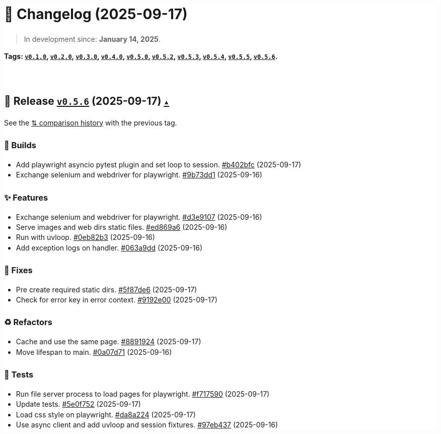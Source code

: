 # 📜 Changelog (2025-09-17) <span id='start'></span>

> In development since: **January 14, 2025**.

**Tags: [`v0.1.0`](#v0.1.0), [`v0.2.0`](#v0.2.0), [`v0.3.0`](#v0.3.0), [`v0.4.0`](#v0.4.0), [`v0.5.0`](#v0.5.0), [`v0.5.2`](#v0.5.2), [`v0.5.3`](#v0.5.3), [`v0.5.4`](#v0.5.4), [`v0.5.5`](#v0.5.5), [`v0.5.6`](#v0.5.6).**

<br>

## 🔖 Release [`v0.5.6`](https://github.com/mauprogramador/ifms-dev-competition/releases/tag/v0.5.6) (2025-09-17) <span id='v0.5.6'></span> [`▴`](#start)

See the [⇅ comparison history](https://github.com/mauprogramador/ifms-dev-competition/compare/v0.5.5...v0.5.6) with the previous tag.

### 🔨 Builds

- Add playwright asyncio pytest plugin and set loop to session. [#b402bfc](/b402bfc29904f4feb02ba89a957a62793bc74c5f) (2025-09-17)
- Exchange selenium and webdriver for playwright. [#9b73dd1](/9b73dd1948c6571cdc55feebe787d435c3544210) (2025-09-16)

### ✨ Features

- Exchange selenium and webdriver for playwright. [#d3e9107](/d3e9107ef32eb90ba5e1e9d4afe4bf07402009b2) (2025-09-16)
- Serve images and web dirs static files. [#ed869a6](/ed869a6419d0ca3bec5296d55063567f0380597f) (2025-09-16)
- Run with uvloop. [#0eb82b3](/0eb82b3e85f86bd43ce328276edefcd3a97defcb) (2025-09-16)
- Add exception logs on handler. [#063a9dd](/063a9ddfc31bc7c75f349dd31ad6889ec6071cb1) (2025-09-16)

### 🔧 Fixes

- Pre create required static dirs. [#5f87de6](/5f87de623fb5f1dfedfaa5dc9b96291d9571f0bf) (2025-09-17)
- Check for error key in error context. [#9192e00](/9192e0071fa033ef4eac0d106bc9439c0bf76c53) (2025-09-17)

### ♻️ Refactors

- Cache and use the same page. [#8891924](/88919241086be77e5a3501382fe53df064851cc7) (2025-09-17)
- Move lifespan to main. [#0a07d71](/0a07d7142b59e4d203c243bb8918e771531ec6dc) (2025-09-16)

### 🧪 Tests

- Run file server process to load pages for playwright. [#f717590](/f717590a470f4ed74de11eb5336b1a108380eee2) (2025-09-17)
- Update tests. [#5e0f752](/5e0f752484fd491f14b5bd013a7d1a603b341bcc) (2025-09-17)
- Load css style on playwright. [#da8a224](/da8a2241047486289f69a78a91ec89cc7e11d99c) (2025-09-17)
- Use async client and add uvloop and session fixtures. [#97eb437](/97eb43713ca4a5968309e7006544d1a6a1d02674) (2025-09-16)
